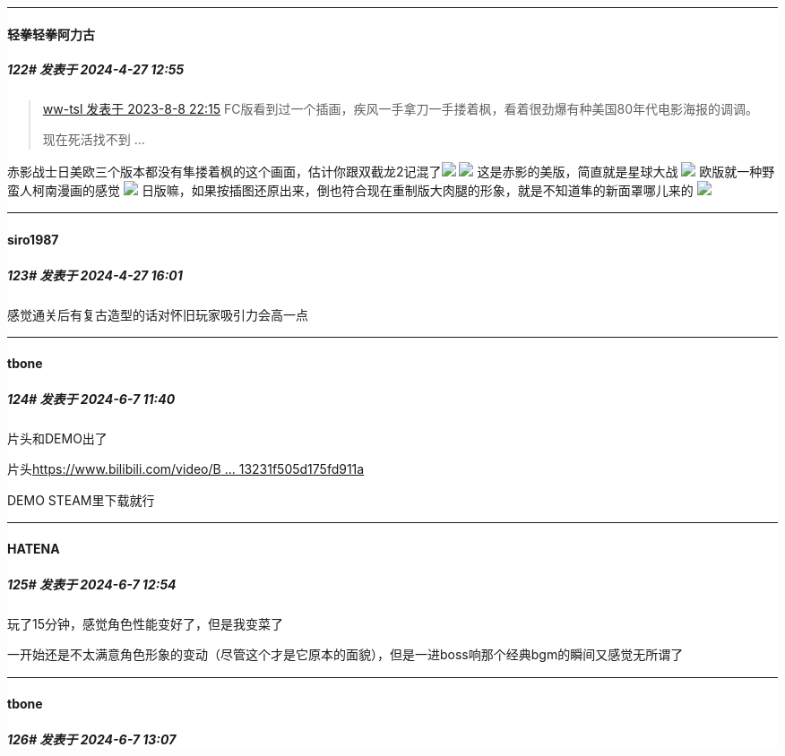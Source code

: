 *****

####  轻拳轻拳阿力古  
##### 122#       发表于 2024-4-27 12:55

<blockquote><a href="httphttps://bbs.saraba1st.com/2b/forum.php?mod=redirect&amp;goto=findpost&amp;pid=61957073&amp;ptid=2145336" target="_blank">ww-tsl 发表于 2023-8-8 22:15</a>
FC版看到过一个插画，疾风一手拿刀一手搂着枫，看着很劲爆有种美国80年代电影海报的调调。

现在死活找不到 ...</blockquote>
赤影战士日美欧三个版本都没有隼搂着枫的这个画面，估计你跟双截龙2记混了<img src="https://static.saraba1st.com/image/smiley/face2017/039.png" referrerpolicy="no-referrer">
<img src="https://p.sda1.dev/17/3dea98e395fac216f3943cf166191910/images (4).jpeg" referrerpolicy="no-referrer">
这是赤影的美版，简直就是星球大战
<img src="https://p.sda1.dev/17/e58fc6ffb8b1323cfb22f59cb11143f4/images (1).jpeg" referrerpolicy="no-referrer">
欧版就一种野蛮人柯南漫画的感觉
<img src="https://p.sda1.dev/17/870567187df2747b54ab86bf6df6aea8/images (2).jpeg" referrerpolicy="no-referrer">
日版嘛，如果按插图还原出来，倒也符合现在重制版大肉腿的形象，就是不知道隼的新面罩哪儿来的
<img src="https://p.sda1.dev/17/0544ae63f989d17bef1ab7dcf86e776e/images (3).jpeg" referrerpolicy="no-referrer">

*****

####  siro1987  
##### 123#       发表于 2024-4-27 16:01

感觉通关后有复古造型的话对怀旧玩家吸引力会高一点

*****

####  tbone  
##### 124#       发表于 2024-6-7 11:40

片头和DEMO出了

片头[https://www.bilibili.com/video/B ... 13231f505d175fd911a](https://www.bilibili.com/video/BV16Z421H7Ff/?spm_id_from=333.337.search-card.all.click&amp;vd_source=9eea26d50648813231f505d175fd911a)

DEMO STEAM里下载就行

*****

####  HATENA  
##### 125#       发表于 2024-6-7 12:54

玩了15分钟，感觉角色性能变好了，但是我变菜了

一开始还是不太满意角色形象的变动（尽管这个才是它原本的面貌），但是一进boss响那个经典bgm的瞬间又感觉无所谓了

*****

####  tbone  
##### 126#       发表于 2024-6-7 13:07
